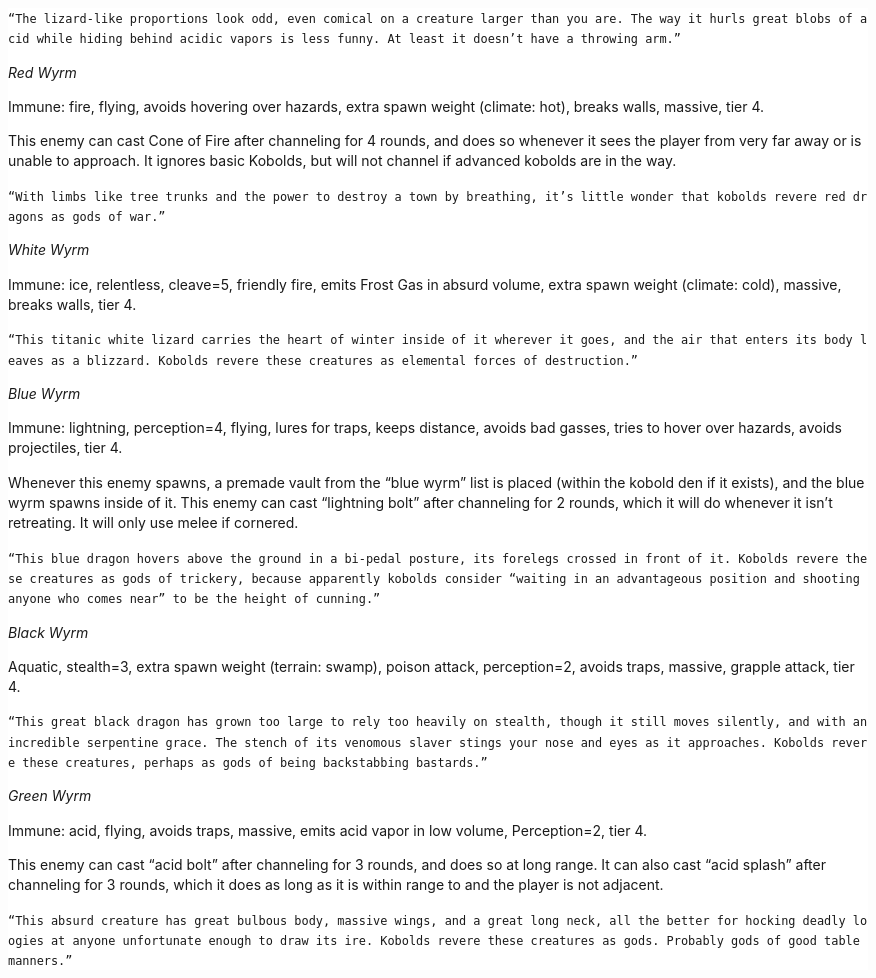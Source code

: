    “The lizard-like proportions look odd, even comical on a creature larger than you are. The way it hurls great blobs of acid while hiding behind acidic vapors is less funny. At least it doesn’t have a throwing arm.”

*Red Wyrm*

Immune: fire, flying, avoids hovering over hazards, extra spawn weight (climate: hot), breaks walls, massive, tier 4.

This enemy can cast Cone of Fire after channeling for 4 rounds, and does so whenever it sees the player from very far away or is unable to approach. It ignores basic Kobolds, but will not channel if advanced kobolds are in the way.

    “With limbs like tree trunks and the power to destroy a town by breathing, it’s little wonder that kobolds revere red dragons as gods of war.”

*White Wyrm*

Immune: ice, relentless, cleave=5, friendly fire, emits Frost Gas in absurd volume, extra spawn weight (climate: cold), massive, breaks walls, tier 4.

    “This titanic white lizard carries the heart of winter inside of it wherever it goes, and the air that enters its body leaves as a blizzard. Kobolds revere these creatures as elemental forces of destruction.”

*Blue Wyrm*

Immune: lightning, perception=4, flying, lures for traps, keeps distance, avoids bad gasses, tries to hover over hazards, avoids projectiles, tier 4.

Whenever this enemy spawns, a premade vault from the “blue wyrm” list is placed (within the kobold den if it exists), and the blue wyrm spawns inside of it.
This enemy can cast “lightning bolt” after channeling for 2 rounds, which it will do whenever it isn’t retreating. It will only use melee if cornered.

    “This blue dragon hovers above the ground in a bi-pedal posture, its forelegs crossed in front of it. Kobolds revere these creatures as gods of trickery, because apparently kobolds consider “waiting in an advantageous position and shooting anyone who comes near” to be the height of cunning.”

*Black Wyrm*

Aquatic, stealth=3, extra spawn weight (terrain: swamp), poison attack, perception=2, avoids traps, massive, grapple attack, tier 4.

    “This great black dragon has grown too large to rely too heavily on stealth, though it still moves silently, and with an incredible serpentine grace. The stench of its venomous slaver stings your nose and eyes as it approaches. Kobolds revere these creatures, perhaps as gods of being backstabbing bastards.”

*Green Wyrm*

Immune: acid, flying, avoids traps, massive, emits acid vapor in low volume, Perception=2, tier 4.

This enemy can cast “acid bolt” after channeling for 3 rounds, and does so at long range. It can also cast “acid splash” after channeling for 3 rounds, which it does as long as it is within range to and the player is not adjacent.

    “This absurd creature has great bulbous body, massive wings, and a great long neck, all the better for hocking deadly loogies at anyone unfortunate enough to draw its ire. Kobolds revere these creatures as gods. Probably gods of good table manners.”
